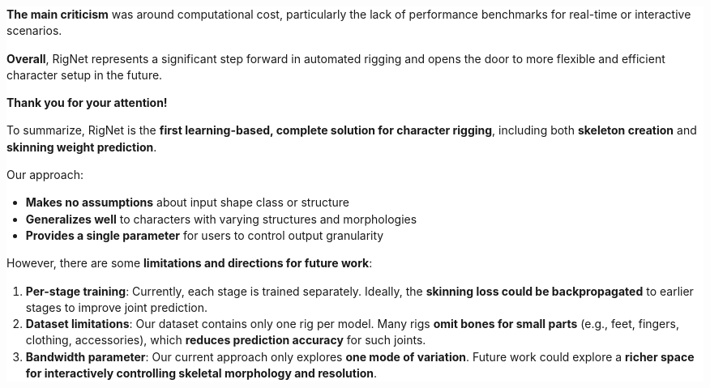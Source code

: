 **The main criticism** was around computational cost, particularly the lack of performance benchmarks for real-time or interactive scenarios.

**Overall**, RigNet represents a significant step forward in automated rigging and opens the door to more flexible and efficient character setup in the future.

**Thank you for your attention!**







To summarize, RigNet is the **first learning-based, complete solution for character rigging**, including both **skeleton creation** and **skinning weight prediction**.

Our approach:

- **Makes no assumptions** about input shape class or structure
- **Generalizes well** to characters with varying structures and morphologies
- **Provides a single parameter** for users to control output granularity

However, there are some **limitations and directions for future work**:

1. **Per-stage training**: Currently, each stage is trained separately. Ideally, the **skinning loss could be backpropagated** to earlier stages to improve joint prediction.
2. **Dataset limitations**: Our dataset contains only one rig per model. Many rigs **omit bones for small parts** (e.g., feet, fingers, clothing, accessories), which **reduces prediction accuracy** for such joints.
3. **Bandwidth parameter**: Our current approach only explores **one mode of variation**. Future work could explore a **richer space for interactively controlling skeletal morphology and resolution**.

